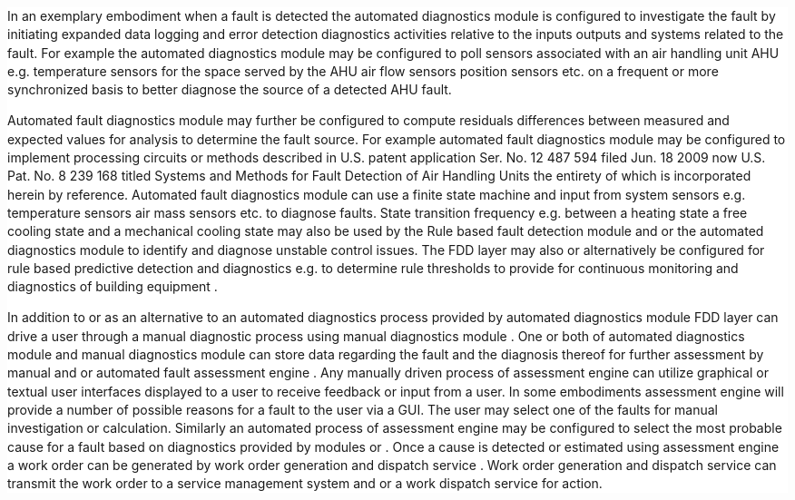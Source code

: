 In an exemplary embodiment when a fault is detected the automated diagnostics module is configured to investigate the fault by initiating expanded data logging and error detection diagnostics activities relative to the inputs outputs and systems related to the fault. For example the automated diagnostics module may be configured to poll sensors associated with an air handling unit AHU e.g. temperature sensors for the space served by the AHU air flow sensors position sensors etc. on a frequent or more synchronized basis to better diagnose the source of a detected AHU fault.

Automated fault diagnostics module may further be configured to compute residuals differences between measured and expected values for analysis to determine the fault source. For example automated fault diagnostics module may be configured to implement processing circuits or methods described in U.S. patent application Ser. No. 12 487 594 filed Jun. 18 2009 now U.S. Pat. No. 8 239 168 titled Systems and Methods for Fault Detection of Air Handling Units the entirety of which is incorporated herein by reference. Automated fault diagnostics module can use a finite state machine and input from system sensors e.g. temperature sensors air mass sensors etc. to diagnose faults. State transition frequency e.g. between a heating state a free cooling state and a mechanical cooling state may also be used by the Rule based fault detection module and or the automated diagnostics module to identify and diagnose unstable control issues. The FDD layer may also or alternatively be configured for rule based predictive detection and diagnostics e.g. to determine rule thresholds to provide for continuous monitoring and diagnostics of building equipment .

In addition to or as an alternative to an automated diagnostics process provided by automated diagnostics module FDD layer can drive a user through a manual diagnostic process using manual diagnostics module . One or both of automated diagnostics module and manual diagnostics module can store data regarding the fault and the diagnosis thereof for further assessment by manual and or automated fault assessment engine . Any manually driven process of assessment engine can utilize graphical or textual user interfaces displayed to a user to receive feedback or input from a user. In some embodiments assessment engine will provide a number of possible reasons for a fault to the user via a GUI. The user may select one of the faults for manual investigation or calculation. Similarly an automated process of assessment engine may be configured to select the most probable cause for a fault based on diagnostics provided by modules or . Once a cause is detected or estimated using assessment engine a work order can be generated by work order generation and dispatch service . Work order generation and dispatch service can transmit the work order to a service management system and or a work dispatch service for action.
